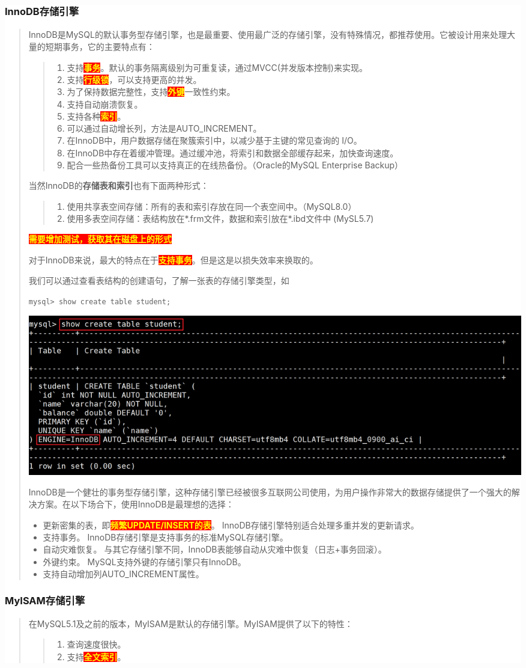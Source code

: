 ### InnoDB存储引擎
>
> InnoDB是MySQL的默认事务型存储引擎，也是最重要、使用最广泛的存储引擎，没有特殊情况，都推荐使用。它被设计用来处理大量的短期事务，它的主要特点有：
>
> > 1. 支持<span style=color:yellow;background:red>**事务**</span>。默认的事务隔离级别为可重复读，通过MVCC(并发版本控制)来实现。
>> 2. 支持<span style=color:yellow;background:red>**行级锁**</span>，可以支持更高的并发。
> > 3. 为了保持数据完整性，支持<span style=color:yellow;background:red>**外键**</span>一致性约束。
> > 4. 支持自动崩溃恢复。
> > 5. 支持各种<span style=color:yellow;background:red>**索引**</span>。
>> 6. 可以通过自动增长列，方法是AUTO_INCREMENT。
> > 7. 在InnoDB中，用户数据存储在聚簇索引中，以减少基于主键的常见查询的 I/O。
>> 8. 在InnoDB中存在着缓冲管理。通过缓冲池，将索引和数据全部缓存起来，加快查询速度。
> > 9. 配合一些热备份工具可以支持真正的在线热备份。（Oracle的MySQL Enterprise Backup）
>
> 当然InnoDB的**存储表和索引**也有下面两种形式：
> 
> > 1. 使用共享表空间存储：所有的表和索引存放在同一个表空间中。（MySQL8.0）
>> 2. 使用多表空间存储：表结构放在\*.frm文件，数据和索引放在\*.ibd文件中 (MySL5.7)
> 
><span style=color:yellow;background:red>**需要增加测试，获取其在磁盘上的形式**</span>
> 
>
> 
> 对于InnoDB来说，最大的特点在于<span style=color:yellow;background:red>**支持事务**</span>。但是这是以损失效率来换取的。
> 
>我们可以通过查看表结构的创建语句，了解一张表的存储引擎类型，如
> 
>```mysql
> mysql> show create table student;
>```
> 
> ![image-20240307161933942](assets/image-20240307161933942.png)
> 
> InnoDB是一个健壮的事务型存储引擎，这种存储引擎已经被很多互联网公司使用，为用户操作非常大的数据存储提供了一个强大的解决方案。在以下场合下，使用InnoDB是最理想的选择：
> 
> - 更新密集的表，即<span style=color:yellow;background:red>**频繁UPDATE/INSERT的表**</span>。 InnoDB存储引擎特别适合处理多重并发的更新请求。
> - 支持事务。 InnoDB存储引擎是支持事务的标准MySQL存储引擎。
> - 自动灾难恢复。 与其它存储引擎不同，InnoDB表能够自动从灾难中恢复（日志+事务回滚）。
> - 外键约束。 MySQL支持外键的存储引擎只有InnoDB。
> - 支持自动增加列AUTO_INCREMENT属性。
> 
### MyISAM存储引擎
>
> 在MySQL5.1及之前的版本，MyISAM是默认的存储引擎。MyISAM提供了以下的特性：
>
> > 1. 查询速度很快。
> > 2. 支持<span style=color:yellow;background:red>**全文索引**</span>。